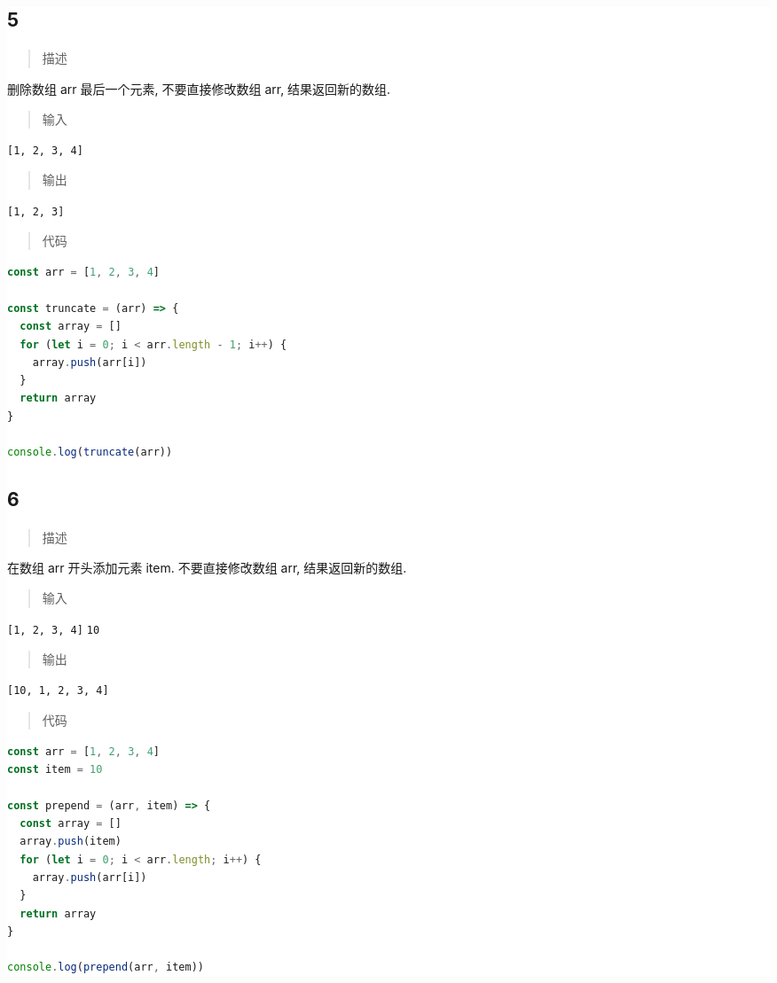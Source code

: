 ## 5

> 描述

删除数组 arr 最后一个元素, 不要直接修改数组 arr, 结果返回新的数组.

> 输入

`[1, 2, 3, 4]`

> 输出

`[1, 2, 3]`

> 代码

```javascript
const arr = [1, 2, 3, 4]

const truncate = (arr) => {
  const array = []
  for (let i = 0; i < arr.length - 1; i++) {
    array.push(arr[i])
  }
  return array
}

console.log(truncate(arr))
```

## 6

> 描述

在数组 arr 开头添加元素 item. 不要直接修改数组 arr, 结果返回新的数组.

> 输入

`[1, 2, 3, 4]` `10`

> 输出

`[10, 1, 2, 3, 4]`

> 代码

```javascript
const arr = [1, 2, 3, 4]
const item = 10

const prepend = (arr, item) => {
  const array = []
  array.push(item)
  for (let i = 0; i < arr.length; i++) {
    array.push(arr[i])
  }
  return array
}

console.log(prepend(arr, item))
```

